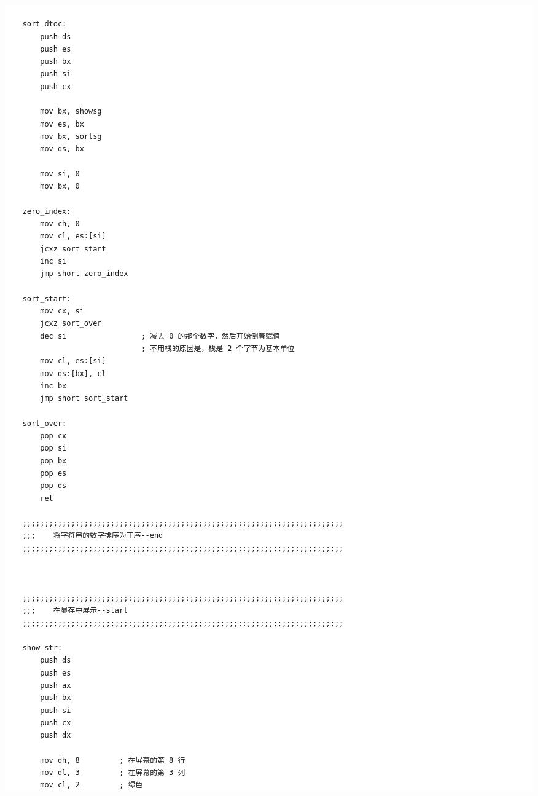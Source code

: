 ```assembly

    sort_dtoc:
        push ds
        push es
        push bx
        push si
        push cx

        mov bx, showsg
        mov es, bx
        mov bx, sortsg
        mov ds, bx

        mov si, 0
        mov bx, 0
    
    zero_index:
        mov ch, 0
        mov cl, es:[si]
        jcxz sort_start
        inc si
        jmp short zero_index

    sort_start:
        mov cx, si
        jcxz sort_over
        dec si                 ; 减去 0 的那个数字，然后开始倒着赋值
                               ; 不用栈的原因是，栈是 2 个字节为基本单位
        mov cl, es:[si]
        mov ds:[bx], cl
        inc bx
        jmp short sort_start

    sort_over:
        pop cx
        pop si
        pop bx
        pop es
        pop ds
        ret

    ;;;;;;;;;;;;;;;;;;;;;;;;;;;;;;;;;;;;;;;;;;;;;;;;;;;;;;;;;;;;;;;;;;;;;;;;;
    ;;;    将字符串的数字排序为正序--end 
    ;;;;;;;;;;;;;;;;;;;;;;;;;;;;;;;;;;;;;;;;;;;;;;;;;;;;;;;;;;;;;;;;;;;;;;;;;



    ;;;;;;;;;;;;;;;;;;;;;;;;;;;;;;;;;;;;;;;;;;;;;;;;;;;;;;;;;;;;;;;;;;;;;;;;;
    ;;;    在显存中展示--start
    ;;;;;;;;;;;;;;;;;;;;;;;;;;;;;;;;;;;;;;;;;;;;;;;;;;;;;;;;;;;;;;;;;;;;;;;;;

    show_str:
        push ds
        push es
        push ax
        push bx
        push si
        push cx
        push dx

        mov dh, 8         ; 在屏幕的第 8 行
        mov dl, 3         ; 在屏幕的第 3 列
        mov cl, 2         ; 绿色
```